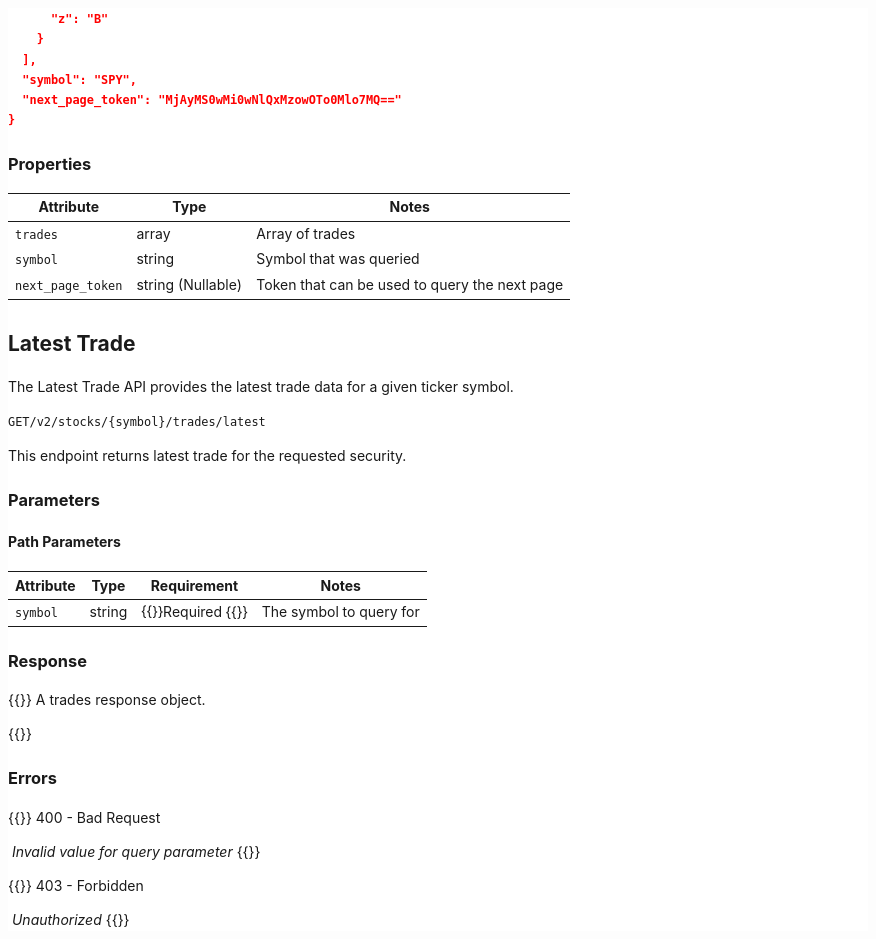 ```json
      "z": "B"
    }
  ],
  "symbol": "SPY",
  "next_page_token": "MjAyMS0wMi0wNlQxMzowOTo0Mlo7MQ=="
}
```

### Properties

| Attribute         | Type              | Notes                                         |
| ----------------- | ----------------- | --------------------------------------------- |
| `trades`          | array<trade>      | Array of trades                               |
| `symbol`          | string            | Symbol that was queried                       |
| `next_page_token` | string (Nullable) | Token that can be used to query the next page |

## **Latest Trade**

The Latest Trade API provides the latest trade data for a given ticker symbol.

`GET/v2/stocks/{symbol}/trades/latest`

This endpoint returns latest trade for the requested security.

### Parameters

#### Path Parameters

| Attribute | Type   | Requirement                           | Notes                   |
| --------- | ------ | ------------------------------------- | ----------------------- |
| `symbol`  | string | {{<hint danger>}}Required {{</hint>}} | The symbol to query for |

### Response

{{<hint good>}}
A trades response object.

{{</hint>}}

### Errors

{{<hint warning>}}
400 - Bad Request

​ _Invalid value for query parameter_
{{</hint>}}

{{<hint warning>}}
403 - Forbidden

​ _Unauthorized_
{{</hint>}}
